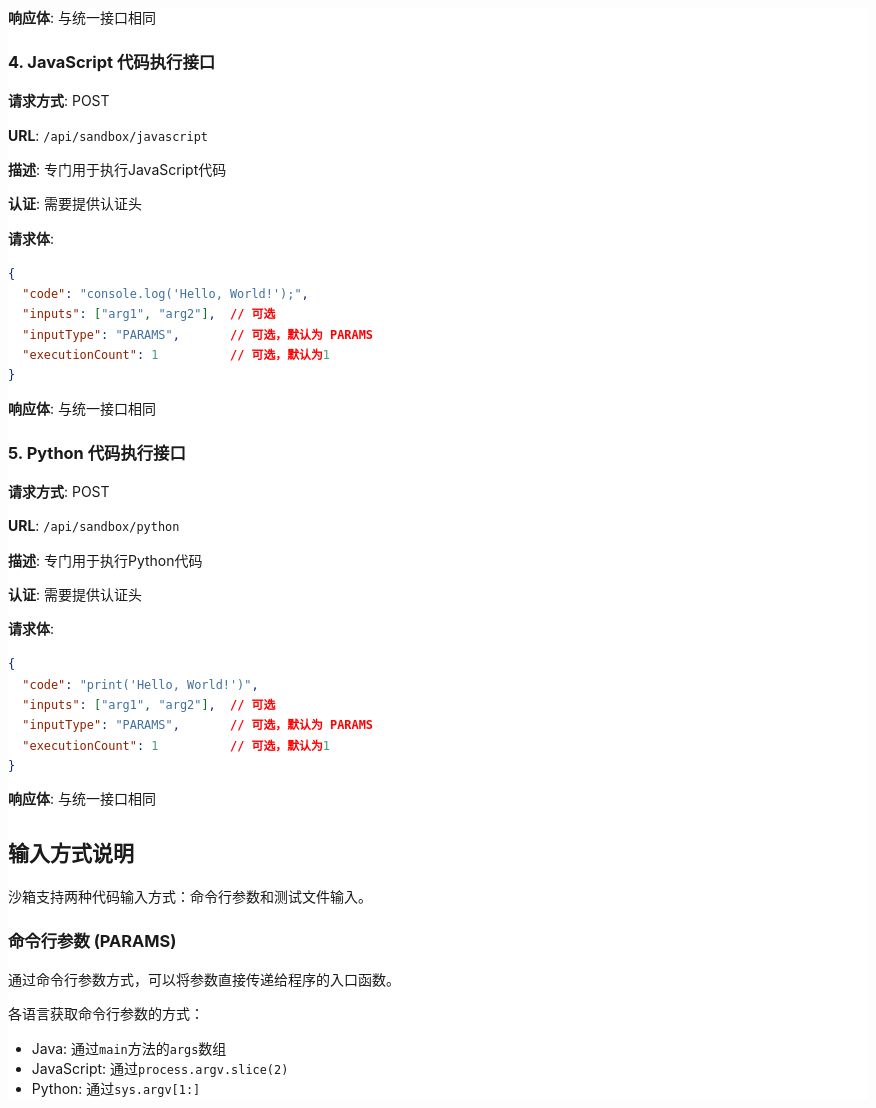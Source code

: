 **响应体**: 与统一接口相同

### 4. JavaScript 代码执行接口

**请求方式**: POST

**URL**: `/api/sandbox/javascript`

**描述**: 专门用于执行JavaScript代码

**认证**: 需要提供认证头

**请求体**:
```json
{
  "code": "console.log('Hello, World!');",
  "inputs": ["arg1", "arg2"],  // 可选
  "inputType": "PARAMS",       // 可选，默认为 PARAMS
  "executionCount": 1          // 可选，默认为1
}
```

**响应体**: 与统一接口相同

### 5. Python 代码执行接口

**请求方式**: POST

**URL**: `/api/sandbox/python`

**描述**: 专门用于执行Python代码

**认证**: 需要提供认证头

**请求体**:
```json
{
  "code": "print('Hello, World!')",
  "inputs": ["arg1", "arg2"],  // 可选
  "inputType": "PARAMS",       // 可选，默认为 PARAMS
  "executionCount": 1          // 可选，默认为1
}
```

**响应体**: 与统一接口相同

## 输入方式说明

沙箱支持两种代码输入方式：命令行参数和测试文件输入。

### 命令行参数 (PARAMS)

通过命令行参数方式，可以将参数直接传递给程序的入口函数。

各语言获取命令行参数的方式：
- Java: 通过`main`方法的`args`数组
- JavaScript: 通过`process.argv.slice(2)`
- Python: 通过`sys.argv[1:]`
